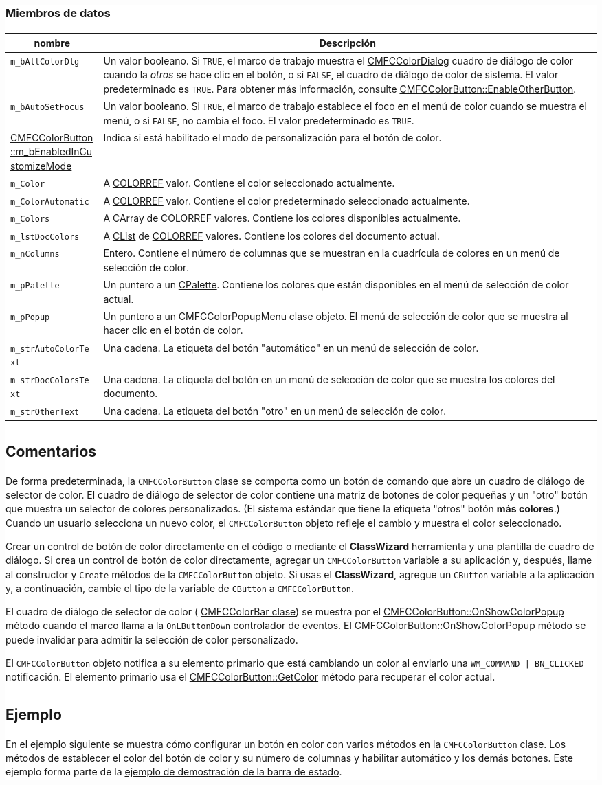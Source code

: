 ### <a name="data-members"></a>Miembros de datos  
  
|nombre|Descripción|  
|----------|-----------------|  
|`m_bAltColorDlg`|Un valor booleano. Si `TRUE`, el marco de trabajo muestra el [CMFCColorDialog](../../mfc/reference/cmfccolordialog-class.md) cuadro de diálogo de color cuando la *otros* se hace clic en el botón, o si `FALSE`, el cuadro de diálogo de color de sistema. El valor predeterminado es `TRUE`. Para obtener más información, consulte [CMFCColorButton::EnableOtherButton](#enableotherbutton).|  
|`m_bAutoSetFocus`|Un valor booleano. Si `TRUE`, el marco de trabajo establece el foco en el menú de color cuando se muestra el menú, o si `FALSE`, no cambia el foco. El valor predeterminado es `TRUE`.|  
|[CMFCColorButton::m_bEnabledInCustomizeMode](#m_benabledincustomizemode)|Indica si está habilitado el modo de personalización para el botón de color.|  
|`m_Color`|A [COLORREF](http://msdn.microsoft.com/library/windows/desktop/dd183449) valor. Contiene el color seleccionado actualmente.|  
|`m_ColorAutomatic`|A [COLORREF](http://msdn.microsoft.com/library/windows/desktop/dd183449) valor. Contiene el color predeterminado seleccionado actualmente.|  
|`m_Colors`|A [CArray](../../mfc/reference/carray-class.md) de [COLORREF](http://msdn.microsoft.com/library/windows/desktop/dd183449) valores. Contiene los colores disponibles actualmente.|  
|`m_lstDocColors`|A [CList](../../mfc/reference/clist-class.md) de [COLORREF](http://msdn.microsoft.com/library/windows/desktop/dd183449) valores. Contiene los colores del documento actual.|  
|`m_nColumns`|Entero. Contiene el número de columnas que se muestran en la cuadrícula de colores en un menú de selección de color.|  
|`m_pPalette`|Un puntero a un [CPalette](../../mfc/reference/cpalette-class.md). Contiene los colores que están disponibles en el menú de selección de color actual.|  
|`m_pPopup`|Un puntero a un [CMFCColorPopupMenu clase](../../mfc/reference/cmfccolorpopupmenu-class.md) objeto. El menú de selección de color que se muestra al hacer clic en el botón de color.|  
|`m_strAutoColorText`|Una cadena. La etiqueta del botón "automático" en un menú de selección de color.|  
|`m_strDocColorsText`|Una cadena. La etiqueta del botón en un menú de selección de color que se muestra los colores del documento.|  
|`m_strOtherText`|Una cadena. La etiqueta del botón "otro" en un menú de selección de color.|  
  
## <a name="remarks"></a>Comentarios  
 De forma predeterminada, la `CMFCColorButton` clase se comporta como un botón de comando que abre un cuadro de diálogo de selector de color. El cuadro de diálogo de selector de color contiene una matriz de botones de color pequeñas y un "otro" botón que muestra un selector de colores personalizados. (El sistema estándar que tiene la etiqueta "otros" botón **más colores**.) Cuando un usuario selecciona un nuevo color, el `CMFCColorButton` objeto refleje el cambio y muestra el color seleccionado.  
  
 Crear un control de botón de color directamente en el código o mediante el **ClassWizard** herramienta y una plantilla de cuadro de diálogo. Si crea un control de botón de color directamente, agregar un `CMFCColorButton` variable a su aplicación y, después, llame al constructor y `Create` métodos de la `CMFCColorButton` objeto. Si usas el **ClassWizard**, agregue un `CButton` variable a la aplicación y, a continuación, cambie el tipo de la variable de `CButton` a `CMFCColorButton`.  
  
 El cuadro de diálogo de selector de color ( [CMFCColorBar clase](../../mfc/reference/cmfccolorbar-class.md)) se muestra por el [CMFCColorButton::OnShowColorPopup](#onshowcolorpopup) método cuando el marco llama a la `OnLButtonDown` controlador de eventos. El [CMFCColorButton::OnShowColorPopup](#onshowcolorpopup) método se puede invalidar para admitir la selección de color personalizado.  
  
 El `CMFCColorButton` objeto notifica a su elemento primario que está cambiando un color al enviarlo una `WM_COMMAND | BN_CLICKED` notificación. El elemento primario usa el [CMFCColorButton::GetColor](#getcolor) método para recuperar el color actual.  
  
## <a name="example"></a>Ejemplo  
 En el ejemplo siguiente se muestra cómo configurar un botón en color con varios métodos en la `CMFCColorButton` clase. Los métodos de establecer el color del botón de color y su número de columnas y habilitar automático y los demás botones. Este ejemplo forma parte de la [ejemplo de demostración de la barra de estado](../../visual-cpp-samples.md).  
  